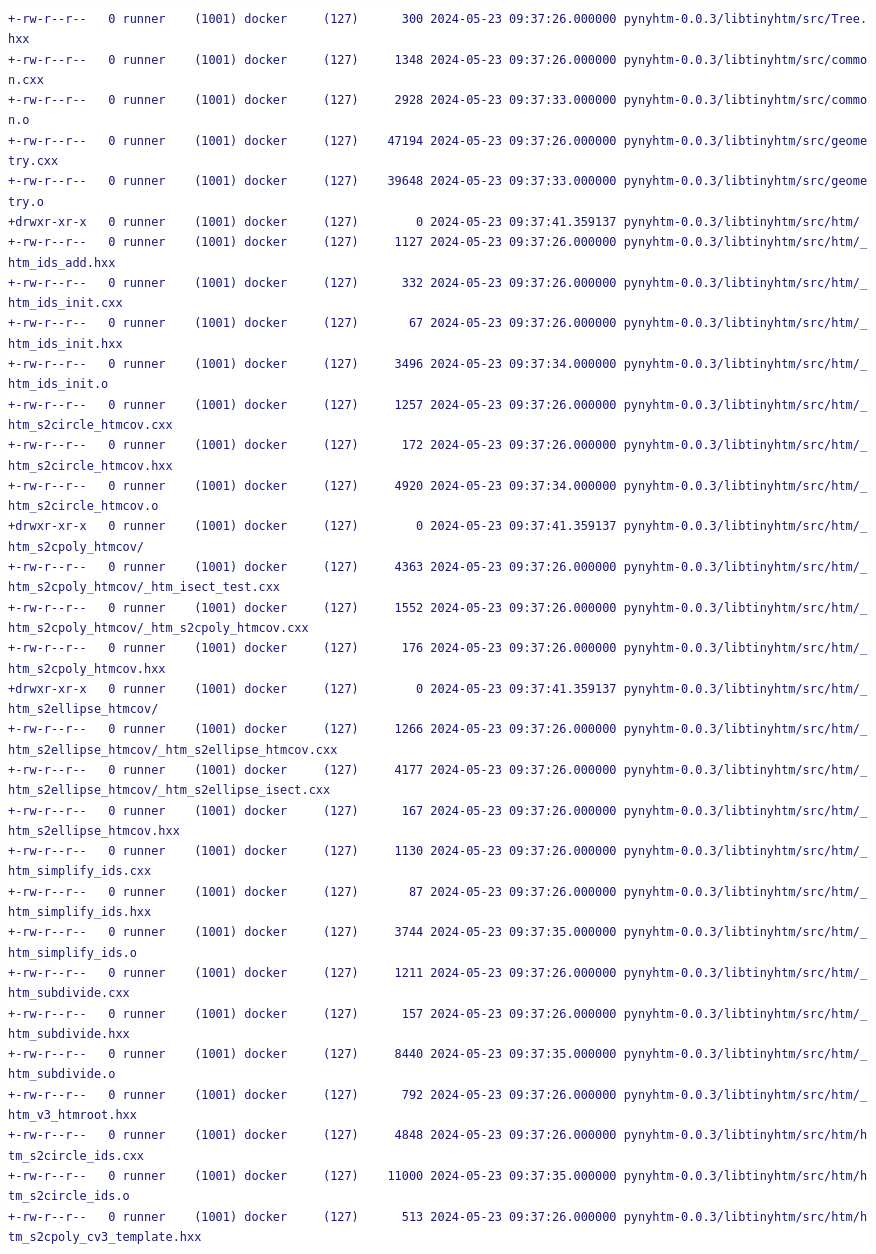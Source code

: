 ```diff
+-rw-r--r--   0 runner    (1001) docker     (127)      300 2024-05-23 09:37:26.000000 pynyhtm-0.0.3/libtinyhtm/src/Tree.hxx
+-rw-r--r--   0 runner    (1001) docker     (127)     1348 2024-05-23 09:37:26.000000 pynyhtm-0.0.3/libtinyhtm/src/common.cxx
+-rw-r--r--   0 runner    (1001) docker     (127)     2928 2024-05-23 09:37:33.000000 pynyhtm-0.0.3/libtinyhtm/src/common.o
+-rw-r--r--   0 runner    (1001) docker     (127)    47194 2024-05-23 09:37:26.000000 pynyhtm-0.0.3/libtinyhtm/src/geometry.cxx
+-rw-r--r--   0 runner    (1001) docker     (127)    39648 2024-05-23 09:37:33.000000 pynyhtm-0.0.3/libtinyhtm/src/geometry.o
+drwxr-xr-x   0 runner    (1001) docker     (127)        0 2024-05-23 09:37:41.359137 pynyhtm-0.0.3/libtinyhtm/src/htm/
+-rw-r--r--   0 runner    (1001) docker     (127)     1127 2024-05-23 09:37:26.000000 pynyhtm-0.0.3/libtinyhtm/src/htm/_htm_ids_add.hxx
+-rw-r--r--   0 runner    (1001) docker     (127)      332 2024-05-23 09:37:26.000000 pynyhtm-0.0.3/libtinyhtm/src/htm/_htm_ids_init.cxx
+-rw-r--r--   0 runner    (1001) docker     (127)       67 2024-05-23 09:37:26.000000 pynyhtm-0.0.3/libtinyhtm/src/htm/_htm_ids_init.hxx
+-rw-r--r--   0 runner    (1001) docker     (127)     3496 2024-05-23 09:37:34.000000 pynyhtm-0.0.3/libtinyhtm/src/htm/_htm_ids_init.o
+-rw-r--r--   0 runner    (1001) docker     (127)     1257 2024-05-23 09:37:26.000000 pynyhtm-0.0.3/libtinyhtm/src/htm/_htm_s2circle_htmcov.cxx
+-rw-r--r--   0 runner    (1001) docker     (127)      172 2024-05-23 09:37:26.000000 pynyhtm-0.0.3/libtinyhtm/src/htm/_htm_s2circle_htmcov.hxx
+-rw-r--r--   0 runner    (1001) docker     (127)     4920 2024-05-23 09:37:34.000000 pynyhtm-0.0.3/libtinyhtm/src/htm/_htm_s2circle_htmcov.o
+drwxr-xr-x   0 runner    (1001) docker     (127)        0 2024-05-23 09:37:41.359137 pynyhtm-0.0.3/libtinyhtm/src/htm/_htm_s2cpoly_htmcov/
+-rw-r--r--   0 runner    (1001) docker     (127)     4363 2024-05-23 09:37:26.000000 pynyhtm-0.0.3/libtinyhtm/src/htm/_htm_s2cpoly_htmcov/_htm_isect_test.cxx
+-rw-r--r--   0 runner    (1001) docker     (127)     1552 2024-05-23 09:37:26.000000 pynyhtm-0.0.3/libtinyhtm/src/htm/_htm_s2cpoly_htmcov/_htm_s2cpoly_htmcov.cxx
+-rw-r--r--   0 runner    (1001) docker     (127)      176 2024-05-23 09:37:26.000000 pynyhtm-0.0.3/libtinyhtm/src/htm/_htm_s2cpoly_htmcov.hxx
+drwxr-xr-x   0 runner    (1001) docker     (127)        0 2024-05-23 09:37:41.359137 pynyhtm-0.0.3/libtinyhtm/src/htm/_htm_s2ellipse_htmcov/
+-rw-r--r--   0 runner    (1001) docker     (127)     1266 2024-05-23 09:37:26.000000 pynyhtm-0.0.3/libtinyhtm/src/htm/_htm_s2ellipse_htmcov/_htm_s2ellipse_htmcov.cxx
+-rw-r--r--   0 runner    (1001) docker     (127)     4177 2024-05-23 09:37:26.000000 pynyhtm-0.0.3/libtinyhtm/src/htm/_htm_s2ellipse_htmcov/_htm_s2ellipse_isect.cxx
+-rw-r--r--   0 runner    (1001) docker     (127)      167 2024-05-23 09:37:26.000000 pynyhtm-0.0.3/libtinyhtm/src/htm/_htm_s2ellipse_htmcov.hxx
+-rw-r--r--   0 runner    (1001) docker     (127)     1130 2024-05-23 09:37:26.000000 pynyhtm-0.0.3/libtinyhtm/src/htm/_htm_simplify_ids.cxx
+-rw-r--r--   0 runner    (1001) docker     (127)       87 2024-05-23 09:37:26.000000 pynyhtm-0.0.3/libtinyhtm/src/htm/_htm_simplify_ids.hxx
+-rw-r--r--   0 runner    (1001) docker     (127)     3744 2024-05-23 09:37:35.000000 pynyhtm-0.0.3/libtinyhtm/src/htm/_htm_simplify_ids.o
+-rw-r--r--   0 runner    (1001) docker     (127)     1211 2024-05-23 09:37:26.000000 pynyhtm-0.0.3/libtinyhtm/src/htm/_htm_subdivide.cxx
+-rw-r--r--   0 runner    (1001) docker     (127)      157 2024-05-23 09:37:26.000000 pynyhtm-0.0.3/libtinyhtm/src/htm/_htm_subdivide.hxx
+-rw-r--r--   0 runner    (1001) docker     (127)     8440 2024-05-23 09:37:35.000000 pynyhtm-0.0.3/libtinyhtm/src/htm/_htm_subdivide.o
+-rw-r--r--   0 runner    (1001) docker     (127)      792 2024-05-23 09:37:26.000000 pynyhtm-0.0.3/libtinyhtm/src/htm/_htm_v3_htmroot.hxx
+-rw-r--r--   0 runner    (1001) docker     (127)     4848 2024-05-23 09:37:26.000000 pynyhtm-0.0.3/libtinyhtm/src/htm/htm_s2circle_ids.cxx
+-rw-r--r--   0 runner    (1001) docker     (127)    11000 2024-05-23 09:37:35.000000 pynyhtm-0.0.3/libtinyhtm/src/htm/htm_s2circle_ids.o
+-rw-r--r--   0 runner    (1001) docker     (127)      513 2024-05-23 09:37:26.000000 pynyhtm-0.0.3/libtinyhtm/src/htm/htm_s2cpoly_cv3_template.hxx
```